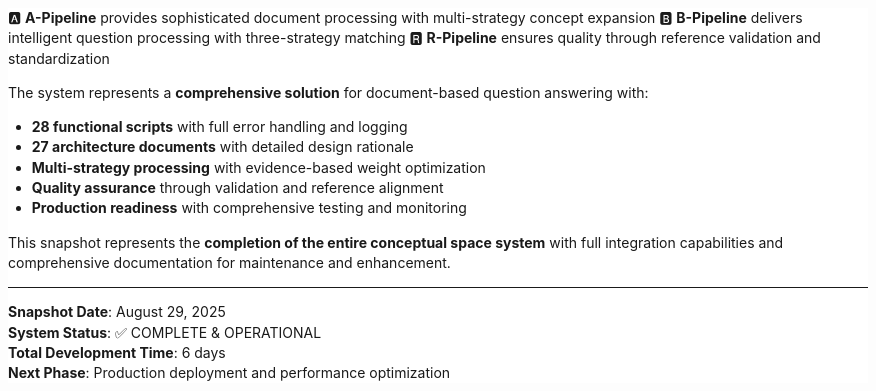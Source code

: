 🅰️ **A-Pipeline** provides sophisticated document processing with multi-strategy concept expansion
🅱️ **B-Pipeline** delivers intelligent question processing with three-strategy matching
🆁 **R-Pipeline** ensures quality through reference validation and standardization

The system represents a **comprehensive solution** for document-based question answering with:
- **28 functional scripts** with full error handling and logging
- **27 architecture documents** with detailed design rationale
- **Multi-strategy processing** with evidence-based weight optimization  
- **Quality assurance** through validation and reference alignment
- **Production readiness** with comprehensive testing and monitoring

This snapshot represents the **completion of the entire conceptual space system** with full integration capabilities and comprehensive documentation for maintenance and enhancement.

---

**Snapshot Date**: August 29, 2025  
**System Status**: ✅ COMPLETE & OPERATIONAL  
**Total Development Time**: 6 days  
**Next Phase**: Production deployment and performance optimization